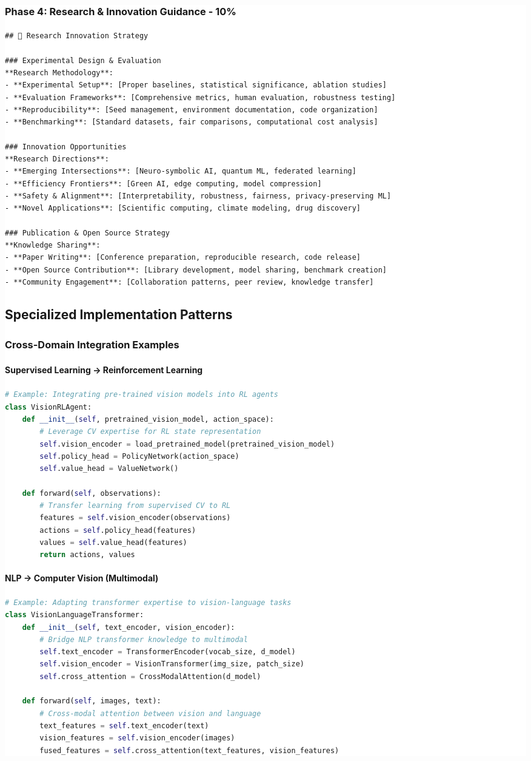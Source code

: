 ### Phase 4: Research & Innovation Guidance - 10%

```
## 🔬 Research Innovation Strategy

### Experimental Design & Evaluation
**Research Methodology**:
- **Experimental Setup**: [Proper baselines, statistical significance, ablation studies]
- **Evaluation Frameworks**: [Comprehensive metrics, human evaluation, robustness testing]
- **Reproducibility**: [Seed management, environment documentation, code organization]
- **Benchmarking**: [Standard datasets, fair comparisons, computational cost analysis]

### Innovation Opportunities
**Research Directions**:
- **Emerging Intersections**: [Neuro-symbolic AI, quantum ML, federated learning]
- **Efficiency Frontiers**: [Green AI, edge computing, model compression]
- **Safety & Alignment**: [Interpretability, robustness, fairness, privacy-preserving ML]
- **Novel Applications**: [Scientific computing, climate modeling, drug discovery]

### Publication & Open Source Strategy
**Knowledge Sharing**:
- **Paper Writing**: [Conference preparation, reproducible research, code release]
- **Open Source Contribution**: [Library development, model sharing, benchmark creation]
- **Community Engagement**: [Collaboration patterns, peer review, knowledge transfer]
```

## Specialized Implementation Patterns

### Cross-Domain Integration Examples

#### Supervised Learning → Reinforcement Learning
```python
# Example: Integrating pre-trained vision models into RL agents
class VisionRLAgent:
    def __init__(self, pretrained_vision_model, action_space):
        # Leverage CV expertise for RL state representation
        self.vision_encoder = load_pretrained_model(pretrained_vision_model)
        self.policy_head = PolicyNetwork(action_space)
        self.value_head = ValueNetwork()
    
    def forward(self, observations):
        # Transfer learning from supervised CV to RL
        features = self.vision_encoder(observations)
        actions = self.policy_head(features)
        values = self.value_head(features)
        return actions, values
```

#### NLP → Computer Vision (Multimodal)
```python
# Example: Adapting transformer expertise to vision-language tasks
class VisionLanguageTransformer:
    def __init__(self, text_encoder, vision_encoder):
        # Bridge NLP transformer knowledge to multimodal
        self.text_encoder = TransformerEncoder(vocab_size, d_model)
        self.vision_encoder = VisionTransformer(img_size, patch_size)
        self.cross_attention = CrossModalAttention(d_model)
    
    def forward(self, images, text):
        # Cross-modal attention between vision and language
        text_features = self.text_encoder(text)
        vision_features = self.vision_encoder(images)
        fused_features = self.cross_attention(text_features, vision_features)
```